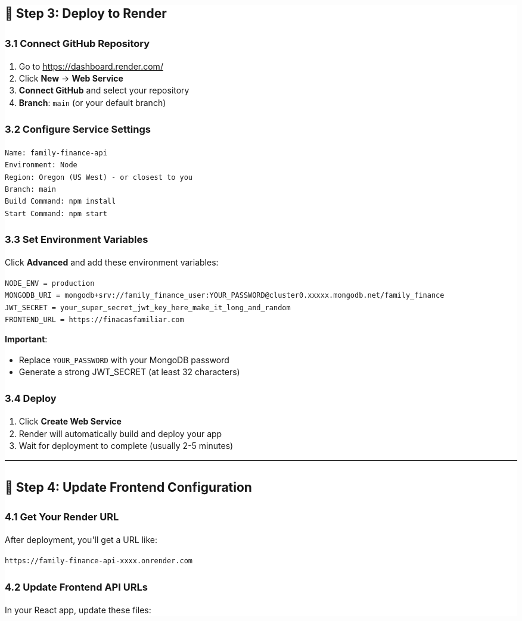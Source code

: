 
## 🚀 Step 3: Deploy to Render

### 3.1 Connect GitHub Repository
1. Go to https://dashboard.render.com/
2. Click **New** → **Web Service**
3. **Connect GitHub** and select your repository
4. **Branch**: `main` (or your default branch)

### 3.2 Configure Service Settings
```
Name: family-finance-api
Environment: Node
Region: Oregon (US West) - or closest to you
Branch: main
Build Command: npm install
Start Command: npm start
```

### 3.3 Set Environment Variables
Click **Advanced** and add these environment variables:

```
NODE_ENV = production
MONGODB_URI = mongodb+srv://family_finance_user:YOUR_PASSWORD@cluster0.xxxxx.mongodb.net/family_finance
JWT_SECRET = your_super_secret_jwt_key_here_make_it_long_and_random
FRONTEND_URL = https://finacasfamiliar.com
```

**Important**: 
- Replace `YOUR_PASSWORD` with your MongoDB password
- Generate a strong JWT_SECRET (at least 32 characters)

### 3.4 Deploy
1. Click **Create Web Service**
2. Render will automatically build and deploy your app
3. Wait for deployment to complete (usually 2-5 minutes)

---

## 🔧 Step 4: Update Frontend Configuration

### 4.1 Get Your Render URL
After deployment, you'll get a URL like:
```
https://family-finance-api-xxxx.onrender.com
```

### 4.2 Update Frontend API URLs
In your React app, update these files:
